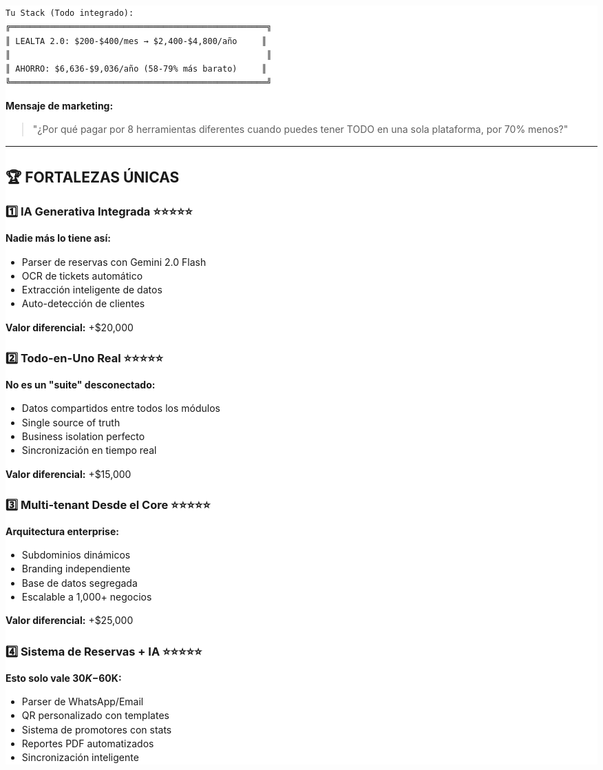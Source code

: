 ```
Tu Stack (Todo integrado):
╔════════════════════════════════════════════════════╗
║ LEALTA 2.0: $200-$400/mes → $2,400-$4,800/año     ║
║                                                    ║
║ AHORRO: $6,636-$9,036/año (58-79% más barato)     ║
╚════════════════════════════════════════════════════╝
```

**Mensaje de marketing:**
> "¿Por qué pagar por 8 herramientas diferentes cuando puedes tener TODO en una sola plataforma, por 70% menos?"

---

## 🏆 FORTALEZAS ÚNICAS

### 1️⃣ **IA Generativa Integrada** ⭐⭐⭐⭐⭐

**Nadie más lo tiene así:**
- Parser de reservas con Gemini 2.0 Flash
- OCR de tickets automático
- Extracción inteligente de datos
- Auto-detección de clientes

**Valor diferencial:** +$20,000

### 2️⃣ **Todo-en-Uno Real** ⭐⭐⭐⭐⭐

**No es un "suite" desconectado:**
- Datos compartidos entre todos los módulos
- Single source of truth
- Business isolation perfecto
- Sincronización en tiempo real

**Valor diferencial:** +$15,000

### 3️⃣ **Multi-tenant Desde el Core** ⭐⭐⭐⭐⭐

**Arquitectura enterprise:**
- Subdominios dinámicos
- Branding independiente
- Base de datos segregada
- Escalable a 1,000+ negocios

**Valor diferencial:** +$25,000

### 4️⃣ **Sistema de Reservas + IA** ⭐⭐⭐⭐⭐

**Esto solo vale $30K-$60K:**
- Parser de WhatsApp/Email
- QR personalizado con templates
- Sistema de promotores con stats
- Reportes PDF automatizados
- Sincronización inteligente
